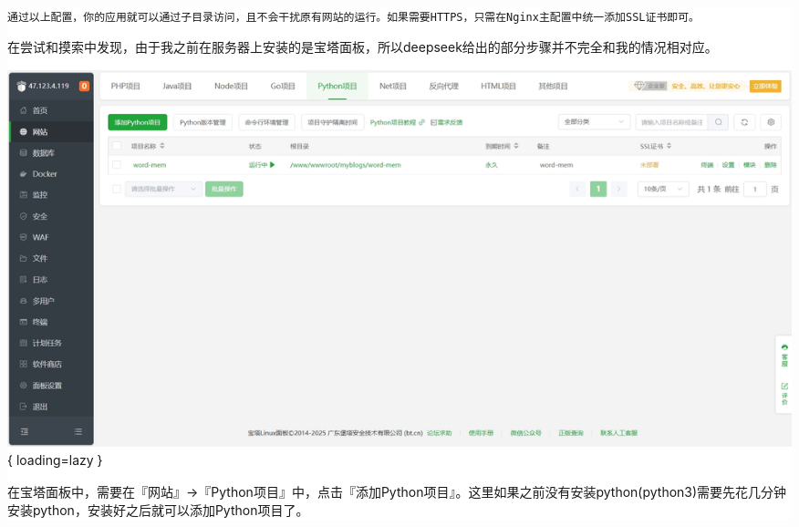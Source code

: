     通过以上配置，你的应用就可以通过子目录访问，且不会干扰原有网站的运行。如果需要HTTPS，只需在Nginx主配置中统一添加SSL证书即可。

在尝试和摸索中发现，由于我之前在服务器上安装的是宝塔面板，所以deepseek给出的部分步骤并不完全和我的情况相对应。

![word_mem_server_1](../images/word_mem_server_1.jpeg){ loading=lazy }

在宝塔面板中，需要在『网站』→『Python项目』中，点击『添加Python项目』。这里如果之前没有安装python(python3)需要先花几分钟安装python，安装好之后就可以添加Python项目了。
